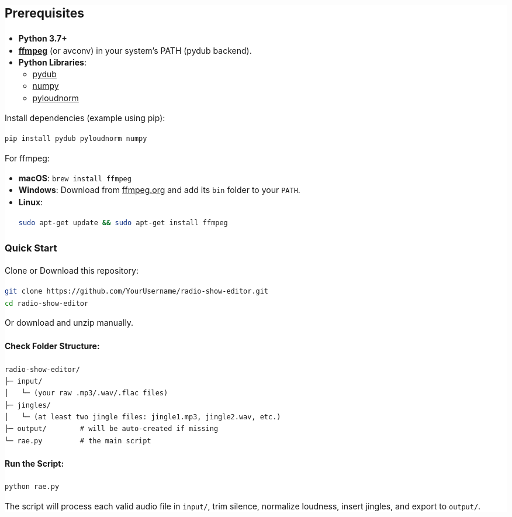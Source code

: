 
## Prerequisites

- **Python 3.7+**  
- **[ffmpeg](https://ffmpeg.org/)** (or avconv) in your system’s PATH (pydub backend).  
- **Python Libraries**:  
  - [pydub](https://github.com/jiaaro/pydub)  
  - [numpy](https://numpy.org/)  
  - [pyloudnorm](https://github.com/csteinmetz1/pyloudnorm)

Install dependencies (example using pip):

```bash
pip install pydub pyloudnorm numpy
```

For ffmpeg:

- **macOS**: `brew install ffmpeg`  
- **Windows**: Download from [ffmpeg.org](https://ffmpeg.org/) and add its `bin` folder to your `PATH`.  
- **Linux**:  
  ```bash
  sudo apt-get update && sudo apt-get install ffmpeg
  ```

### Quick Start

Clone or Download this repository:

```bash
git clone https://github.com/YourUsername/radio-show-editor.git
cd radio-show-editor
```

Or download and unzip manually.

#### Check Folder Structure:

```
radio-show-editor/
├─ input/
│   └─ (your raw .mp3/.wav/.flac files)
├─ jingles/
│   └─ (at least two jingle files: jingle1.mp3, jingle2.wav, etc.)
├─ output/        # will be auto-created if missing
└─ rae.py         # the main script
```

#### Run the Script:

```bash
python rae.py
```

The script will process each valid audio file in `input/`, trim silence, normalize loudness, insert jingles, and export to `output/`.
